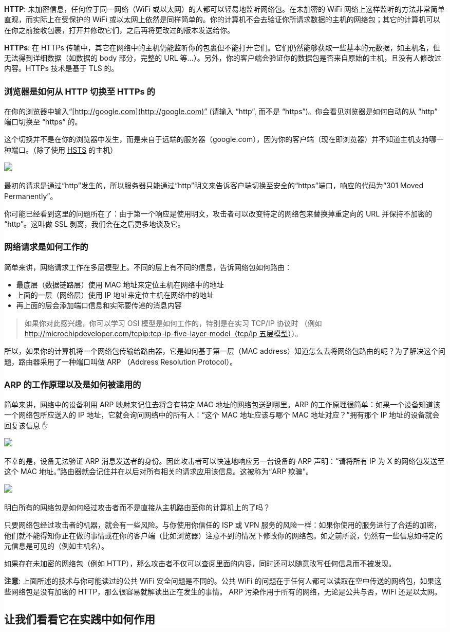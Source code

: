 **HTTP**: 未加密信息，任何位于同一网络（WiFi 或以太网）的人都可以轻易地监听网络包。在未加密的 WiFi 网络上这样监听的方法非常简单直观，而实际上在受保护的 WiFi 或以太网上依然是同样简单的。你的计算机不会去验证你所请求数据的主机的网络包；其它的计算机可以在你之前接收包裹，打开并修改它们，之后再将更改过的版本发送给你。

**HTTPs**: 在 HTTPs 传输中，其它在网络中的主机仍能监听你的包裹但不能打开它们。它们仍然能够获取一些基本的元数据，如主机名，但无法得到详细数据（如数据的 body 部分，完整的 URL 等...）。另外，你的客户端会验证你的数据包是否来自原始的主机，且没有人修改过内容。HTTPs 技术是基于 TLS 的。

### 浏览器是如何从 HTTP 切换至 HTTPs 的

在你的浏览器中输入“[http://google.com](http://google.com)” (请输入 “http”, 而不是 “https”)。你会看见浏览器是如何自动的从 “http” 端口切换至 “https” 的。

这个切换并不是在你的浏览器中发生，而是来自于远端的服务器（google.com），因为你的客户端（现在即浏览器）并不知道主机支持哪一种端口。（除了使用 [HSTS](https://en.wikipedia.org/wiki/HTTP_Strict_Transport_Security) 的主机）

![](https://krausefx.com/assets/posts/trusting-sdks/image_0.png)

最初的请求是通过“http”发生的，所以服务器只能通过“http”明文来告诉客户端切换至安全的“https”端口，响应的代码为“301 Moved Permanently”。

你可能已经看到这里的问题所在了：由于第一个响应是使用明文，攻击者可以改变特定的网络包来替换掉重定向的 URL 并保持不加密的 “http”。这叫做 SSL 剥离，我们会在之后更多地谈及它。

### 网络请求是如何工作的

简单来讲，网络请求工作在多层模型上。不同的层上有不同的信息，告诉网络包如何路由：

*   最底层（数据链路层）使用 MAC 地址来定位主机在网络中的地址
*   上面的一层（网络层）使用 IP 地址来定位主机在网络中的地址
*   再上面的层会添加端口信息和实际要传递的消息内容

> 如果你对此感兴趣，你可以学习 OSI 模型是如何工作的，特别是在实习 TCP/IP 协议时 （例如 [http://microchipdeveloper.com/tcpip:tcp-ip-five-layer-model（tcp/ip 五层模型）](http://microchipdeveloper.com/tcpip:tcp-ip-five-layer-model)）。

所以，如果你的计算机将一个网络包传输给路由器，它是如何基于第一层（MAC address）知道怎么去将网络包路由的呢？为了解决这个问题，路由器采用了一种端口叫做 ARP （Address Resolution Protocol）。

### ARP 的工作原理以及是如何被滥用的

简单来讲，网络中的设备利用 ARP 映射来记住去将含有特定 MAC 地址的网络包送到哪里。ARP 的工作原理很简单：如果一个设备知道该一个网络包所应送入的 IP 地址，它就会询问网络中的所有人：“这个 MAC 地址应该与哪个 MAC 地址对应？”拥有那个 IP 地址的设备就会回复该信息 ✋

![](https://krausefx.com/assets/posts/trusting-sdks/image_1.png)

不幸的是，设备无法验证 ARP 消息发送者的身份。因此攻击者可以快速地响应另一台设备的 ARP 声明：“请将所有 IP 为 X 的网络包发送至这个 MAC 地址。”路由器就会记住并在以后对所有相关的请求应用该信息。这被称为“ARP 欺骗”。

![](https://krausefx.com/assets/posts/trusting-sdks/image_2.png)

明白所有的网络包是如何经过攻击者而不是直接从主机路由至你的计算机上的了吗？

只要网络包经过攻击者的机器，就会有一些风险。与你使用你信任的 ISP 或 VPN 服务的风险一样：如果你使用的服务进行了合适的加密，他们就不能得知你正在做的事情或在你的客户端（比如浏览器）注意不到的情况下修改你的网络包。如之前所说，仍然有一些信息如特定的元信息是可见的（例如主机名）。

如果存在未加密的网络包（例如 HTTP），那么攻击者不仅可以查阅里面的内容，同时还可以随意改写任何信息而不被发现。

**注意**: 上面所述的技术与你可能读过的公共 WiFi 安全问题是不同的。公共 WiFi 的问题在于任何人都可以读取在空中传送的网络包，如果这些网络包是没有加密的 HTTP，那么很容易就解读出正在发生的事情。 ARP 污染作用于所有的网络，无论是公共与否，WiFi 还是以太网。

## 让我们看看它在实践中如何作用
